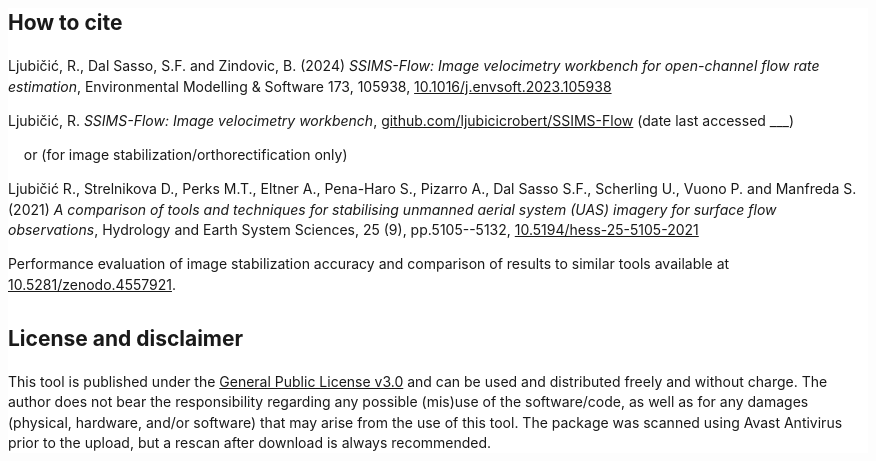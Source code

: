 
## How to cite
Ljubičić, R., Dal Sasso, S.F. and Zindovic, B. (2024) _SSIMS-Flow: Image velocimetry workbench for open-channel flow rate estimation_, Environmental Modelling & Software 173, 105938, [10.1016/j.envsoft.2023.105938](https://doi.org/10.1016/j.envsoft.2023.105938)

Ljubičić, R. _SSIMS-Flow: Image velocimetry workbench_, [github.com/ljubicicrobert/SSIMS-Flow](https://github.com/ljubicicrobert/SSIMS-Flow) (date last accessed ___)

&nbsp;&nbsp;&nbsp;&nbsp;or (for image stabilization/orthorectification only)

Ljubičić R., Strelnikova D., Perks M.T., Eltner A., Pena-Haro S., Pizarro A., Dal Sasso S.F., Scherling U., Vuono P. and Manfreda S. (2021) _A comparison of tools and techniques for stabilising unmanned aerial system (UAS) imagery for surface flow observations_, Hydrology and Earth System Sciences, 25 (9), pp.5105--5132, [10.5194/hess-25-5105-2021](https://doi.org/10.5194/hess-25-5105-2021)

Performance evaluation of image stabilization accuracy and comparison of results to similar tools available at [10.5281/zenodo.4557921](https://doi.org/10.5281/zenodo.4557921).


## License and disclaimer

This tool is published under the [General Public License v3.0](https://www.gnu.org/licenses/gpl-3.0.en.html) and can be used and distributed freely and without charge. The author does not bear the responsibility regarding any possible (mis)use of the software/code, as well as for any damages (physical, hardware, and/or software) that may arise from the use of this tool. The package was scanned using Avast Antivirus prior to the upload, but a rescan after download is always recommended.
